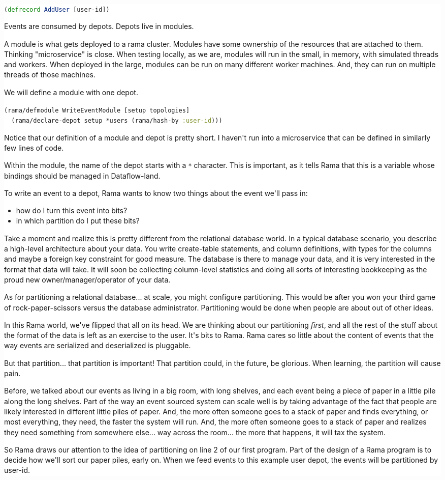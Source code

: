 ```clojure
(defrecord AddUser [user-id])
```

Events are consumed by depots. Depots live in modules.

A module is what gets deployed to a rama cluster. Modules have some ownership of the resources that are attached to them. Thinking "microservice" is close. When testing locally, as we are, modules will run in the small, in memory, with simulated threads and workers. When deployed in the large, modules can be run on many different worker machines. And, they can run on multiple threads of those machines.

We will define a module with one depot.

```clojure
(rama/defmodule WriteEventModule [setup topologies]
  (rama/declare-depot setup *users (rama/hash-by :user-id)))
```

Notice that our definition of a module and depot is pretty short. I haven't run into a microservice that can be defined in similarly few lines of code.

Within the module, the name of the depot starts with a `*` character. This is important, as it tells Rama that this is a variable whose bindings should be managed in Dataflow-land.

To write an event to a depot, Rama wants to know two things about the event we'll pass in:

- how do I turn this event into bits?
- in which partition do I put these bits?

Take a moment and realize this is pretty different from the relational database world. In a typical database scenario, you describe a high-level architecture about your data. You write create-table statements, and column definitions, with types for the columns and maybe a foreign key constraint for good measure. The database is there to manage your data, and it is very interested in the format that data will take. It will soon be collecting column-level statistics and doing all sorts of interesting bookkeeping as the proud new owner/manager/operator of your data.

As for partitioning a relational database... at scale, you might configure partitioning. This would be after you won your third game of rock-paper-scissors versus the database administrator. Partitioning would be done when people are about out of other ideas.

In this Rama world, we've flipped that all on its head. We are thinking about our partitioning _first_, and all the rest of the stuff about the format of the data is left as an exercise to the user. It's bits to Rama. Rama cares so little about the content of events that the way events are serialized and deserialized is pluggable.

But that partition... that partition is important! That partition could, in the future, be glorious. When learning, the partition will cause pain.

Before, we talked about our events as living in a big room, with long shelves, and each event being a piece of paper in a little pile along the long shelves. Part of the way an event sourced system can scale well is by taking advantage of the fact that people are likely interested in different little piles of paper. And, the more often someone goes to a stack of paper and finds everything, or most everything, they need, the faster the system will run. And, the more often someone goes to a stack of paper and realizes they need something from somewhere else... way across the room... the more that happens, it will tax the system.

So Rama draws our attention to the idea of partitioning on line 2 of our first program. Part of the design of a Rama program is to decide how we'll sort our paper piles, early on. When we feed events to this example user depot, the events will be partitioned by user-id.
